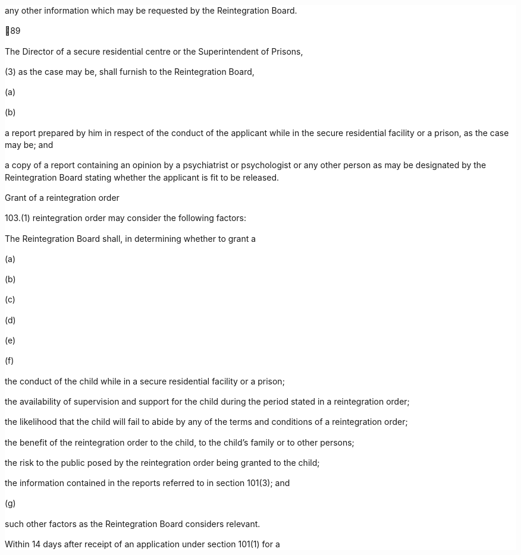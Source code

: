 any other information which may be requested by the Reintegration
Board.

89

The Director of a secure residential centre or the Superintendent of Prisons,

(3)
as the case may be, shall furnish to the Reintegration Board,

(a)

(b)

a report prepared by him in respect of the conduct of the applicant while
in the secure residential facility or a prison, as the case may be; and

a  copy  of  a  report  containing  an  opinion  by  a  psychiatrist  or
psychologist  or  any  other  person  as  may  be  designated  by  the
Reintegration Board stating whether the applicant is fit to be released.

Grant of a reintegration order

103.(1)
reintegration order may consider the following factors:

The  Reintegration  Board  shall,  in  determining  whether  to  grant  a

(a)

(b)

(c)

(d)

(e)

(f)

the conduct of the child while in a secure residential facility or a prison;

the  availability  of  supervision  and  support  for  the  child  during  the
period stated in a reintegration order;

the likelihood that the child will fail to abide by any of the terms and
conditions of a reintegration order;

the benefit of the reintegration order to the child, to the child’s family
or to other persons;

the risk to the public posed by the reintegration order being granted to
the child;

the information contained in the reports referred to in section 101(3);
and

(g)

such other factors as the Reintegration Board considers relevant.

Within 14 days after receipt of an application under section 101(1) for a

